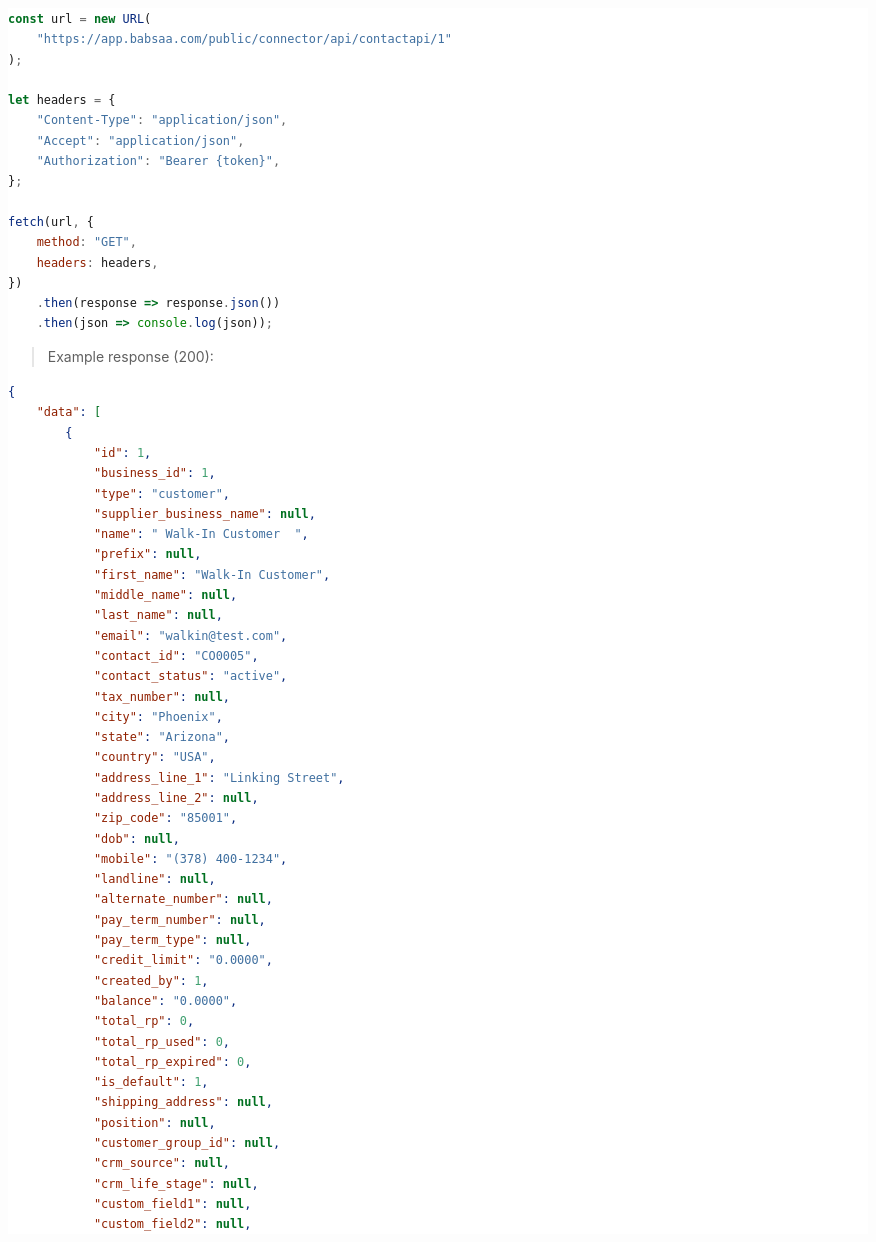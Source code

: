 ```javascript
const url = new URL(
    "https://app.babsaa.com/public/connector/api/contactapi/1"
);

let headers = {
    "Content-Type": "application/json",
    "Accept": "application/json",
    "Authorization": "Bearer {token}",
};

fetch(url, {
    method: "GET",
    headers: headers,
})
    .then(response => response.json())
    .then(json => console.log(json));
```


> Example response (200):

```json
{
    "data": [
        {
            "id": 1,
            "business_id": 1,
            "type": "customer",
            "supplier_business_name": null,
            "name": " Walk-In Customer  ",
            "prefix": null,
            "first_name": "Walk-In Customer",
            "middle_name": null,
            "last_name": null,
            "email": "walkin@test.com",
            "contact_id": "CO0005",
            "contact_status": "active",
            "tax_number": null,
            "city": "Phoenix",
            "state": "Arizona",
            "country": "USA",
            "address_line_1": "Linking Street",
            "address_line_2": null,
            "zip_code": "85001",
            "dob": null,
            "mobile": "(378) 400-1234",
            "landline": null,
            "alternate_number": null,
            "pay_term_number": null,
            "pay_term_type": null,
            "credit_limit": "0.0000",
            "created_by": 1,
            "balance": "0.0000",
            "total_rp": 0,
            "total_rp_used": 0,
            "total_rp_expired": 0,
            "is_default": 1,
            "shipping_address": null,
            "position": null,
            "customer_group_id": null,
            "crm_source": null,
            "crm_life_stage": null,
            "custom_field1": null,
            "custom_field2": null,
```